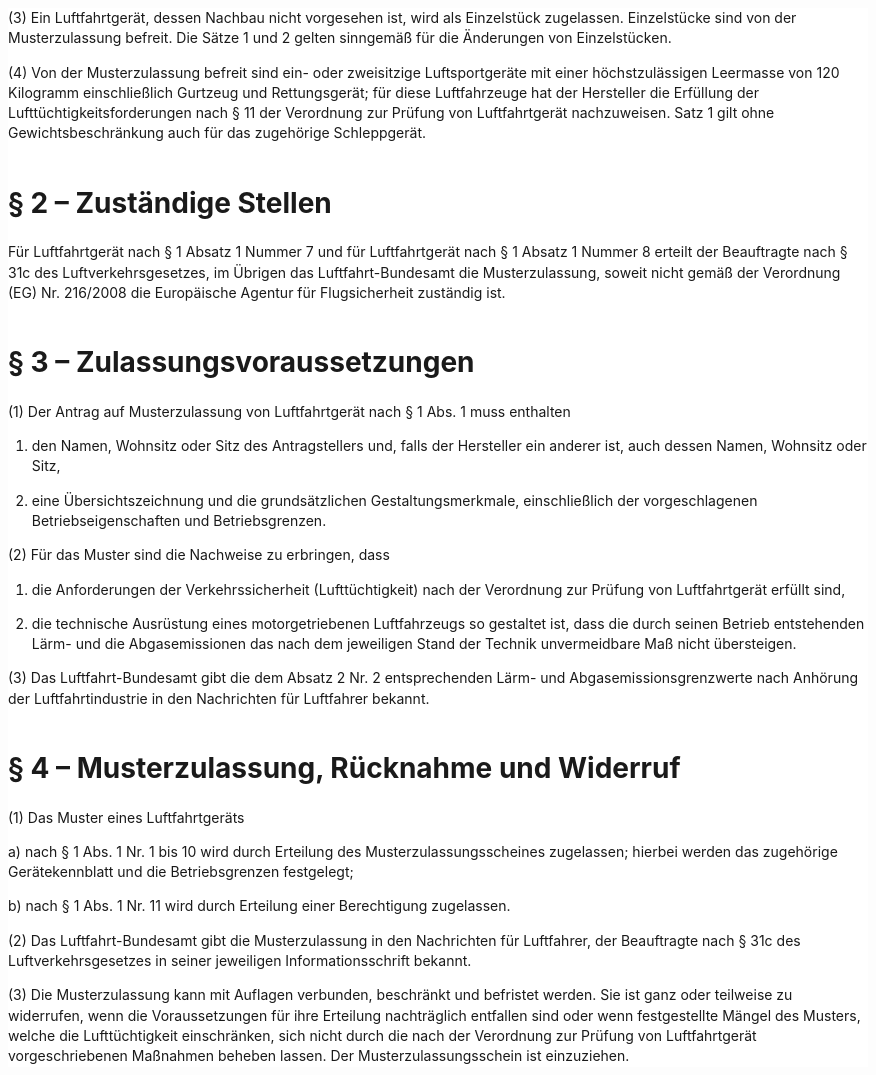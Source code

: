 (3) Ein Luftfahrtgerät, dessen Nachbau nicht vorgesehen ist, wird als Einzelstück zugelassen. Einzelstücke sind von der Musterzulassung befreit. Die Sätze 1 und 2 gelten sinngemäß für die Änderungen von Einzelstücken.

(4) Von der Musterzulassung befreit sind ein- oder zweisitzige Luftsportgeräte mit einer höchstzulässigen Leermasse von 120 Kilogramm einschließlich Gurtzeug und Rettungsgerät; für diese Luftfahrzeuge hat der Hersteller die Erfüllung der Lufttüchtigkeitsforderungen nach § 11 der Verordnung zur Prüfung von Luftfahrtgerät nachzuweisen. Satz 1 gilt ohne Gewichtsbeschränkung auch für das zugehörige Schleppgerät.

# § 2 – Zuständige Stellen

Für Luftfahrtgerät nach § 1 Absatz 1 Nummer 7 und für Luftfahrtgerät nach § 1 Absatz 1 Nummer 8 erteilt der Beauftragte nach § 31c des Luftverkehrsgesetzes, im Übrigen das Luftfahrt-Bundesamt die Musterzulassung, soweit nicht gemäß der Verordnung (EG) Nr. 216/2008 die Europäische Agentur für Flugsicherheit zuständig ist.

# § 3 – Zulassungsvoraussetzungen

(1) Der Antrag auf Musterzulassung von Luftfahrtgerät nach § 1 Abs. 1 muss enthalten

1. den Namen, Wohnsitz oder Sitz des Antragstellers und, falls der Hersteller ein anderer ist, auch dessen Namen, Wohnsitz oder Sitz,

2. eine Übersichtszeichnung und die grundsätzlichen Gestaltungsmerkmale, einschließlich der vorgeschlagenen Betriebseigenschaften und Betriebsgrenzen.

(2) Für das Muster sind die Nachweise zu erbringen, dass

1. die Anforderungen der Verkehrssicherheit (Lufttüchtigkeit) nach der Verordnung zur Prüfung von Luftfahrtgerät erfüllt sind,

2. die technische Ausrüstung eines motorgetriebenen Luftfahrzeugs so gestaltet ist, dass die durch seinen Betrieb entstehenden Lärm- und die Abgasemissionen das nach dem jeweiligen Stand der Technik unvermeidbare Maß nicht übersteigen.

(3) Das Luftfahrt-Bundesamt gibt die dem Absatz 2 Nr. 2 entsprechenden Lärm- und Abgasemissionsgrenzwerte nach Anhörung der Luftfahrtindustrie in den Nachrichten für Luftfahrer bekannt.

# § 4 – Musterzulassung, Rücknahme und Widerruf

(1) Das Muster eines Luftfahrtgeräts

a) nach § 1 Abs. 1 Nr. 1 bis 10 wird durch Erteilung des Musterzulassungsscheines zugelassen; hierbei werden das zugehörige Gerätekennblatt und die Betriebsgrenzen festgelegt;

b) nach § 1 Abs. 1 Nr. 11 wird durch Erteilung einer Berechtigung zugelassen.

(2) Das Luftfahrt-Bundesamt gibt die Musterzulassung in den Nachrichten für Luftfahrer, der Beauftragte nach § 31c des Luftverkehrsgesetzes in seiner jeweiligen Informationsschrift bekannt.

(3) Die Musterzulassung kann mit Auflagen verbunden, beschränkt und befristet werden. Sie ist ganz oder teilweise zu widerrufen, wenn die Voraussetzungen für ihre Erteilung nachträglich entfallen sind oder wenn festgestellte Mängel des Musters, welche die Lufttüchtigkeit einschränken, sich nicht durch die nach der Verordnung zur Prüfung von Luftfahrtgerät vorgeschriebenen Maßnahmen beheben lassen. Der Musterzulassungsschein ist einzuziehen.
